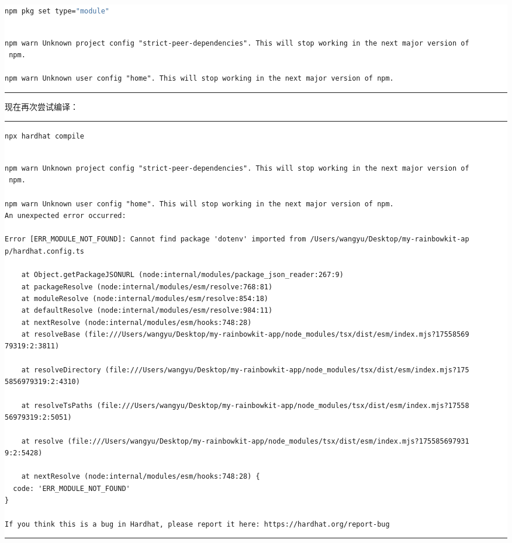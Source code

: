 
```bash
npm pkg set type="module"
```

```

npm warn Unknown project config "strict-peer-dependencies". This will stop working in the next major version of
 npm.

npm warn Unknown user config "home". This will stop working in the next major version of npm.
```

---

现在再次尝试编译：


---

```bash
npx hardhat compile
```

```

npm warn Unknown project config "strict-peer-dependencies". This will stop working in the next major version of
 npm.

npm warn Unknown user config "home". This will stop working in the next major version of npm.
An unexpected error occurred:

Error [ERR_MODULE_NOT_FOUND]: Cannot find package 'dotenv' imported from /Users/wangyu/Desktop/my-rainbowkit-ap
p/hardhat.config.ts

    at Object.getPackageJSONURL (node:internal/modules/package_json_reader:267:9)
    at packageResolve (node:internal/modules/esm/resolve:768:81)
    at moduleResolve (node:internal/modules/esm/resolve:854:18)
    at defaultResolve (node:internal/modules/esm/resolve:984:11)
    at nextResolve (node:internal/modules/esm/hooks:748:28)
    at resolveBase (file:///Users/wangyu/Desktop/my-rainbowkit-app/node_modules/tsx/dist/esm/index.mjs?17558569
79319:2:3811)

    at resolveDirectory (file:///Users/wangyu/Desktop/my-rainbowkit-app/node_modules/tsx/dist/esm/index.mjs?175
5856979319:2:4310)

    at resolveTsPaths (file:///Users/wangyu/Desktop/my-rainbowkit-app/node_modules/tsx/dist/esm/index.mjs?17558
56979319:2:5051)

    at resolve (file:///Users/wangyu/Desktop/my-rainbowkit-app/node_modules/tsx/dist/esm/index.mjs?175585697931
9:2:5428)

    at nextResolve (node:internal/modules/esm/hooks:748:28) {
  code: 'ERR_MODULE_NOT_FOUND'
}

If you think this is a bug in Hardhat, please report it here: https://hardhat.org/report-bug
```

---